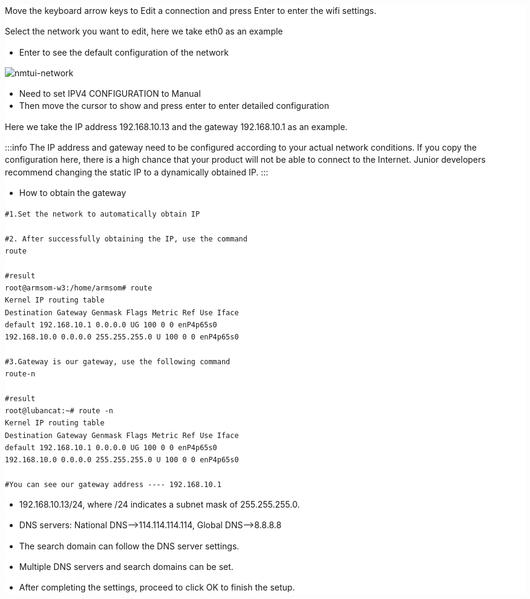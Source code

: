 Move the keyboard arrow keys to Edit a connection and press Enter to enter the wifi settings.

Select the network you want to edit, here we take eth0 as an example


* Enter to see the default configuration of the network

![nmtui-network](/img/general-tutorial/nmtui-network-ip.jpeg)

* Need to set IPV4 CONFIGURATION to Manual
* Then move the cursor to show and press enter to enter detailed configuration

Here we take the IP address 192.168.10.13 and the gateway 192.168.10.1 as an example.

:::info
The IP address and gateway need to be configured according to your actual network conditions. If you copy the configuration here, there is a high chance that your product will not be able to connect to the Internet. Junior developers recommend changing the static IP to a dynamically obtained IP.
:::

* How to obtain the gateway

```
#1.Set the network to automatically obtain IP

#2. After successfully obtaining the IP, use the command
route

#result
root@armsom-w3:/home/armsom# route
Kernel IP routing table
Destination Gateway Genmask Flags Metric Ref Use Iface
default 192.168.10.1 0.0.0.0 UG 100 0 0 enP4p65s0
192.168.10.0 0.0.0.0 255.255.255.0 U 100 0 0 enP4p65s0

#3.Gateway is our gateway, use the following command
route-n

#result
root@lubancat:~# route -n
Kernel IP routing table
Destination Gateway Genmask Flags Metric Ref Use Iface
default 192.168.10.1 0.0.0.0 UG 100 0 0 enP4p65s0
192.168.10.0 0.0.0.0 255.255.255.0 U 100 0 0 enP4p65s0

#You can see our gateway address ---- 192.168.10.1
```

* 192.168.10.13/24, where /24 indicates a subnet mask of 255.255.255.0.

* DNS servers: National DNS–>114.114.114.114, Global DNS–>8.8.8.8

* The search domain can follow the DNS server settings.

* Multiple DNS servers and search domains can be set.

* After completing the settings, proceed to click OK to finish the setup.
